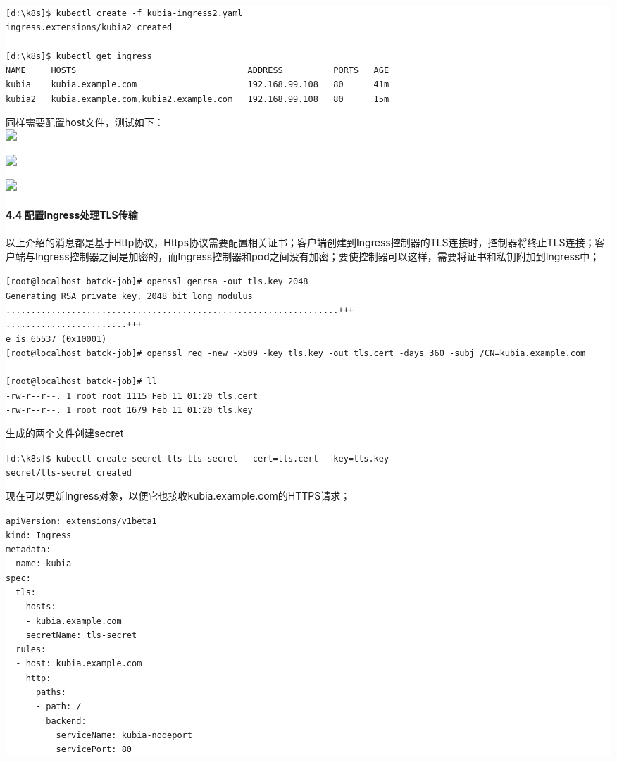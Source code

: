 ```
[d:\k8s]$ kubectl create -f kubia-ingress2.yaml
ingress.extensions/kubia2 created

[d:\k8s]$ kubectl get ingress
NAME     HOSTS                                  ADDRESS          PORTS   AGE
kubia    kubia.example.com                      192.168.99.108   80      41m
kubia2   kubia.example.com,kubia2.example.com   192.168.99.108   80      15m
```

同样需要配置host文件，测试如下：  
![](https://oscimg.oschina.net/oscnet/up-bd1e8363555ccd405089dce3bd3e1219825.png)

![](https://oscimg.oschina.net/oscnet/up-c4c402b64f608ecb39524294ec2b299c80a.png)

![](https://oscimg.oschina.net/oscnet/up-c6a29b9a53b2371c5832fb3aa6d4a6b470b.png)

#### 4.4 配置Ingress处理TLS传输

以上介绍的消息都是基于Http协议，Https协议需要配置相关证书；客户端创建到Ingress控制器的TLS连接时，控制器将终止TLS连接；客户端与Ingress控制器之间是加密的，而Ingress控制器和pod之间没有加密；要使控制器可以这样，需要将证书和私钥附加到Ingress中；

```
[root@localhost batck-job]# openssl genrsa -out tls.key 2048
Generating RSA private key, 2048 bit long modulus
..................................................................+++
........................+++
e is 65537 (0x10001)
[root@localhost batck-job]# openssl req -new -x509 -key tls.key -out tls.cert -days 360 -subj /CN=kubia.example.com

[root@localhost batck-job]# ll
-rw-r--r--. 1 root root 1115 Feb 11 01:20 tls.cert
-rw-r--r--. 1 root root 1679 Feb 11 01:20 tls.key
```

生成的两个文件创建secret

```
[d:\k8s]$ kubectl create secret tls tls-secret --cert=tls.cert --key=tls.key
secret/tls-secret created
```

现在可以更新Ingress对象，以便它也接收kubia.example.com的HTTPS请求；

```
apiVersion: extensions/v1beta1
kind: Ingress
metadata:
  name: kubia
spec:
  tls:
  - hosts: 
    - kubia.example.com
    secretName: tls-secret
  rules:
  - host: kubia.example.com
    http:
      paths:
      - path: /
        backend:
          serviceName: kubia-nodeport
          servicePort: 80
```
